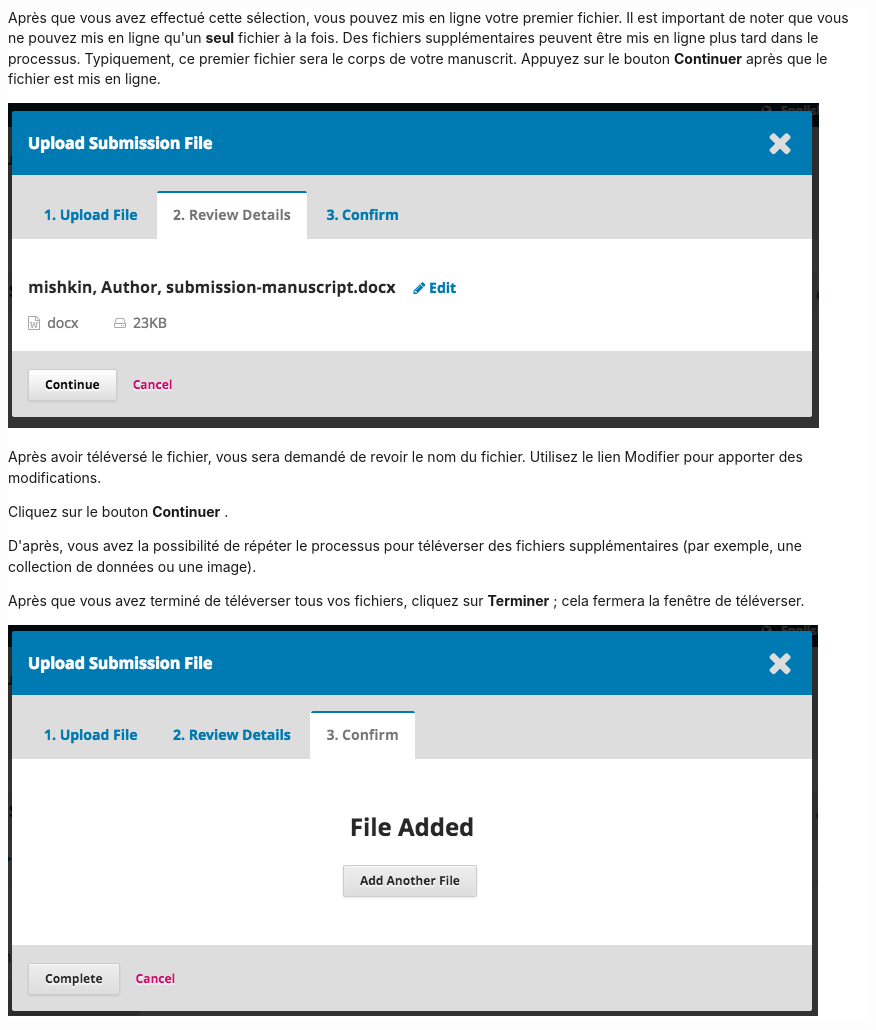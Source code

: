 Après que vous avez effectué cette sélection, vous pouvez mis en ligne votre premier fichier. Il est important de noter que vous ne pouvez mis en ligne qu'un **seul** fichier à la fois. Des fichiers supplémentaires peuvent être mis en ligne plus tard dans le processus. Typiquement, ce premier fichier sera le corps de votre manuscrit. Appuyez sur le bouton **Continuer** après que le fichier est mis en ligne.

![](./assets/learning-ojs-3-author-submission-step2-3.png)

Après avoir téléversé le fichier, vous sera demandé de revoir le nom du fichier. Utilisez le lien Modifier pour apporter des modifications.

Cliquez sur le bouton **Continuer** .

D'après, vous avez la possibilité de répéter le processus pour téléverser des fichiers supplémentaires (par exemple, une collection de données ou une image).

Après que vous avez terminé de téléverser tous vos fichiers, cliquez sur **Terminer** ; cela fermera la fenêtre de téléverser.

![](./assets/learning-ojs-3-author-submission-step2-4.png)
